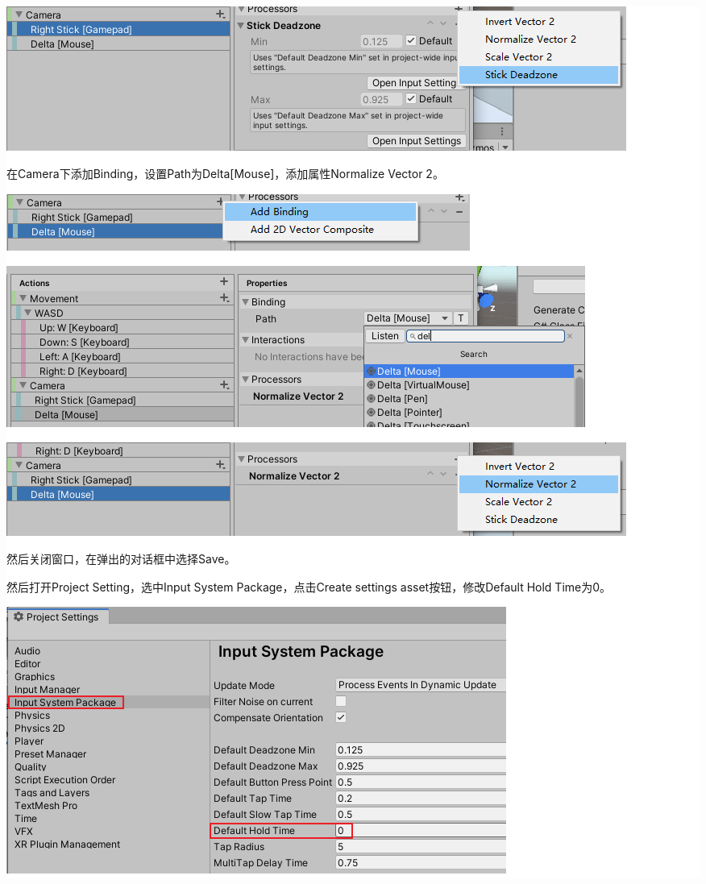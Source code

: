 ![image-20200618214529084](DarkSoulsDemo_part_1_角色行走/image-20200618214529084.png)

在Camera下添加Binding，设置Path为Delta[Mouse]，添加属性Normalize Vector 2。

![image-20200618214645347](DarkSoulsDemo_part_1_角色行走/image-20200618214645347.png)

![image-20200618214755135](DarkSoulsDemo_part_1_角色行走/image-20200618214755135.png)

![image-20200618215016354](DarkSoulsDemo_part_1_角色行走/image-20200618215016354.png)

然后关闭窗口，在弹出的对话框中选择Save。

然后打开Project Setting，选中Input System Package，点击Create settings asset按钮，修改Default Hold Time为0。

![image-20200618215441893](DarkSoulsDemo_part_1_角色行走/image-20200618215441893.png)
